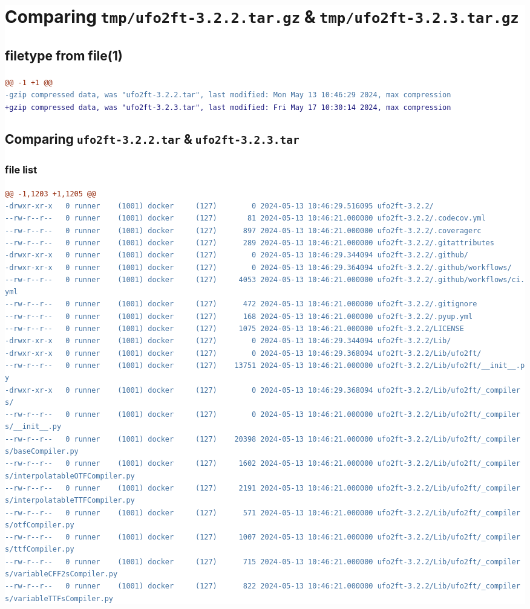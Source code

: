 # Comparing `tmp/ufo2ft-3.2.2.tar.gz` & `tmp/ufo2ft-3.2.3.tar.gz`

## filetype from file(1)

```diff
@@ -1 +1 @@
-gzip compressed data, was "ufo2ft-3.2.2.tar", last modified: Mon May 13 10:46:29 2024, max compression
+gzip compressed data, was "ufo2ft-3.2.3.tar", last modified: Fri May 17 10:30:14 2024, max compression
```

## Comparing `ufo2ft-3.2.2.tar` & `ufo2ft-3.2.3.tar`

### file list

```diff
@@ -1,1203 +1,1205 @@
-drwxr-xr-x   0 runner    (1001) docker     (127)        0 2024-05-13 10:46:29.516095 ufo2ft-3.2.2/
--rw-r--r--   0 runner    (1001) docker     (127)       81 2024-05-13 10:46:21.000000 ufo2ft-3.2.2/.codecov.yml
--rw-r--r--   0 runner    (1001) docker     (127)      897 2024-05-13 10:46:21.000000 ufo2ft-3.2.2/.coveragerc
--rw-r--r--   0 runner    (1001) docker     (127)      289 2024-05-13 10:46:21.000000 ufo2ft-3.2.2/.gitattributes
-drwxr-xr-x   0 runner    (1001) docker     (127)        0 2024-05-13 10:46:29.344094 ufo2ft-3.2.2/.github/
-drwxr-xr-x   0 runner    (1001) docker     (127)        0 2024-05-13 10:46:29.364094 ufo2ft-3.2.2/.github/workflows/
--rw-r--r--   0 runner    (1001) docker     (127)     4053 2024-05-13 10:46:21.000000 ufo2ft-3.2.2/.github/workflows/ci.yml
--rw-r--r--   0 runner    (1001) docker     (127)      472 2024-05-13 10:46:21.000000 ufo2ft-3.2.2/.gitignore
--rw-r--r--   0 runner    (1001) docker     (127)      168 2024-05-13 10:46:21.000000 ufo2ft-3.2.2/.pyup.yml
--rw-r--r--   0 runner    (1001) docker     (127)     1075 2024-05-13 10:46:21.000000 ufo2ft-3.2.2/LICENSE
-drwxr-xr-x   0 runner    (1001) docker     (127)        0 2024-05-13 10:46:29.344094 ufo2ft-3.2.2/Lib/
-drwxr-xr-x   0 runner    (1001) docker     (127)        0 2024-05-13 10:46:29.368094 ufo2ft-3.2.2/Lib/ufo2ft/
--rw-r--r--   0 runner    (1001) docker     (127)    13751 2024-05-13 10:46:21.000000 ufo2ft-3.2.2/Lib/ufo2ft/__init__.py
-drwxr-xr-x   0 runner    (1001) docker     (127)        0 2024-05-13 10:46:29.368094 ufo2ft-3.2.2/Lib/ufo2ft/_compilers/
--rw-r--r--   0 runner    (1001) docker     (127)        0 2024-05-13 10:46:21.000000 ufo2ft-3.2.2/Lib/ufo2ft/_compilers/__init__.py
--rw-r--r--   0 runner    (1001) docker     (127)    20398 2024-05-13 10:46:21.000000 ufo2ft-3.2.2/Lib/ufo2ft/_compilers/baseCompiler.py
--rw-r--r--   0 runner    (1001) docker     (127)     1602 2024-05-13 10:46:21.000000 ufo2ft-3.2.2/Lib/ufo2ft/_compilers/interpolatableOTFCompiler.py
--rw-r--r--   0 runner    (1001) docker     (127)     2191 2024-05-13 10:46:21.000000 ufo2ft-3.2.2/Lib/ufo2ft/_compilers/interpolatableTTFCompiler.py
--rw-r--r--   0 runner    (1001) docker     (127)      571 2024-05-13 10:46:21.000000 ufo2ft-3.2.2/Lib/ufo2ft/_compilers/otfCompiler.py
--rw-r--r--   0 runner    (1001) docker     (127)     1007 2024-05-13 10:46:21.000000 ufo2ft-3.2.2/Lib/ufo2ft/_compilers/ttfCompiler.py
--rw-r--r--   0 runner    (1001) docker     (127)      715 2024-05-13 10:46:21.000000 ufo2ft-3.2.2/Lib/ufo2ft/_compilers/variableCFF2sCompiler.py
--rw-r--r--   0 runner    (1001) docker     (127)      822 2024-05-13 10:46:21.000000 ufo2ft-3.2.2/Lib/ufo2ft/_compilers/variableTTFsCompiler.py
```